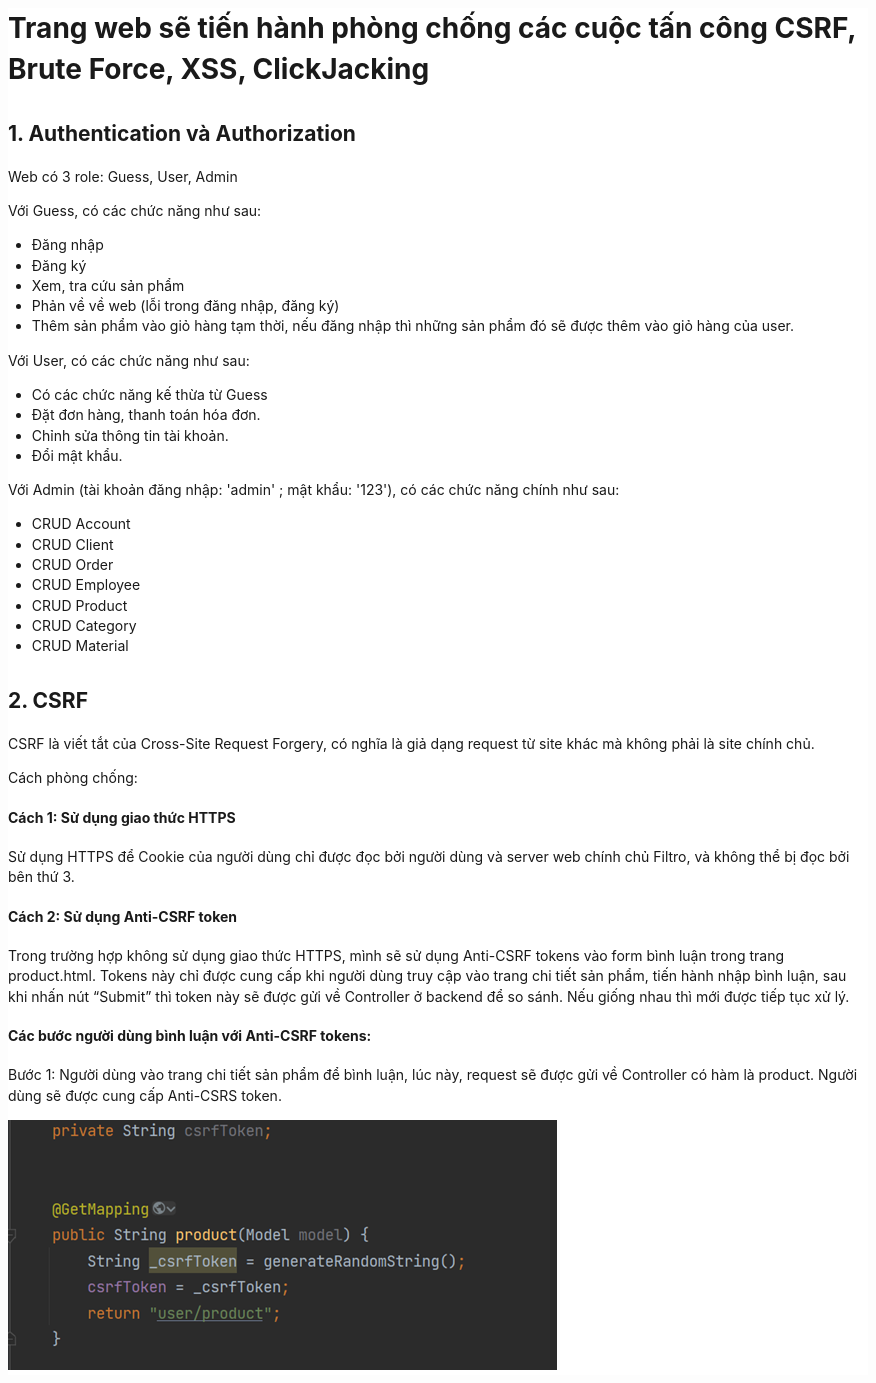# Trang web sẽ tiến hành phòng chống các cuộc tấn công CSRF, Brute Force, XSS, ClickJacking
## 1. Authentication và Authorization
Web có 3 role: Guess, User, Admin

Với Guess, có các chức năng như sau:
- Đăng nhập
- Đăng ký
- Xem, tra cứu sản phẩm
- Phản về về web (lỗi trong đăng nhập, đăng ký)
- Thêm sản phẩm vào giỏ hàng tạm thời, nếu đăng nhập thì những sản phẩm đó sẽ được thêm vào giỏ hàng của user.

Với User, có các chức năng như sau:
- Có các chức năng kế thừa từ Guess
- Đặt đơn hàng, thanh toán hóa đơn.
- Chỉnh sửa thông tin tài khoản.
- Đổi mật khẩu.

Với Admin (tài khoản đăng nhập: 'admin' ; mật khẩu: '123'), có các chức năng chính như sau:
- CRUD Account
- CRUD Client
- CRUD Order
- CRUD Employee
- CRUD Product
- CRUD Category
- CRUD Material

## 2. CSRF
CSRF là viết tắt của Cross-Site Request Forgery, có nghĩa là giả dạng request từ site khác mà không phải là site chính chủ.

Cách phòng chống:
#### Cách 1: Sử dụng giao thức HTTPS
Sử dụng HTTPS để Cookie của người dùng chỉ được đọc bởi người dùng và server web chính chủ Filtro, và không thể bị đọc bởi bên thứ 3.
#### Cách 2: Sử dụng Anti-CSRF token
Trong trường hợp không sử dụng giao thức HTTPS, mình sẽ sử dụng Anti-CSRF tokens vào form bình luận trong trang product.html. Tokens này chỉ được cung cấp khi người dùng truy cập vào trang chi tiết sản phẩm, tiến hành nhập bình luận, sau khi nhấn nút “Submit” thì token này sẽ được gửi về Controller ở backend để so sánh. Nếu giống nhau thì mới được tiếp tục xử lý. 

#### Các bước người dùng bình luận với Anti-CSRF tokens:
Bước 1: Người dùng vào trang chi tiết sản phẩm để bình luận, lúc này, request sẽ được gửi về Controller có hàm là product. Người dùng sẽ được cung cấp Anti-CSRS token.

![Alt text](image-4.png)
